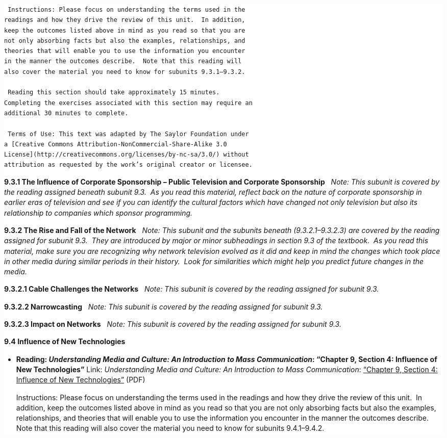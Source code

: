      Instructions: Please focus on understanding the terms used in the
    readings and how they drive the review of this unit.  In addition,
    keep the outcomes listed above in mind as you read so that you are
    not only absorbing facts but also the examples, relationships, and
    theories that will enable you to use the information you encounter
    in the manner the outcomes describe.  Note that this reading will
    also cover the material you need to know for subunits 9.3.1–9.3.2.  
      
     Reading this section should take approximately 15 minutes. 
    Completing the exercises associated with this section may require an
    additional 30 minutes to complete.  
      
     Terms of Use: This text was adapted by The Saylor Foundation under
    a [Creative Commons Attribution-NonCommercial-Share-Alike 3.0
    License](http://creativecommons.org/licenses/by-nc-sa/3.0/) without
    attribution as requested by the work’s original creator or licensee.

**9.3.1 The Influence of Corporate Sponsorship – Public Television and
Corporate Sponsorship** <span id="9.3.1"></span> 
*Note: This subunit is covered by the reading assigned beneath subunit
9.3.  As you read this material, reflect back on the nature of corporate
sponsorship in earlier eras of television and see if you can identify
the cultural factors which have changed not only television but also its
relationship to companies which sponsor programming.*

**9.3.2 The Rise and Fall of the Network** <span id="9.3.2"></span> 
*Note: This subunit and the subunits beneath (9.3.2.1–9.3.2.3) are
covered by the reading assigned for subunit 9.3.  They are introduced by
major or minor subheadings in section 9.3 of the textbook.  As you read
this material, make sure you are recognizing why network television
evolved as it did and keep in mind the changes which took place in other
media during similar periods in their history.  Look for similarities
which might help you predict future changes in the media.*

**9.3.2.1 Cable Challenges the Networks** <span id="9.3.2.1"></span> 
*Note: This subunit is covered by the reading assigned for subunit 9.3.*

**9.3.2.2 Narrowcasting** <span id="9.3.2.2"></span> 
*Note: This subunit is covered by the reading assigned for subunit 9.3.*

**9.3.2.3 Impact on Networks** <span id="9.3.2.3"></span> 
*Note: This subunit is covered by the reading assigned for subunit 9.3.*

**9.4 Influence of New Technologies** <span id="9.4"></span> 
-   **Reading: *Understanding Media and Culture: An Introduction to Mass
    Communication*: “Chapter 9, Section 4: Influence of New
    Technologies”**
    Link: *Understanding Media and Culture: An Introduction to Mass
    Communication*: [“Chapter 9, Section 4: Influence of New
    Technologies”](https://resources.saylor.org/wwwresources/archived/site/textbooks/Understanding%20Media%20and%20Culture.pdf)
    (PDF)  
      
     Instructions: Please focus on understanding the terms used in the
    readings and how they drive the review of this unit.  In addition,
    keep the outcomes listed above in mind as you read so that you are
    not only absorbing facts but also the examples, relationships, and
    theories that will enable you to use the information you encounter
    in the manner the outcomes describe.  Note that this reading will
    also cover the material you need to know for subunits 9.4.1–9.4.2.  
      